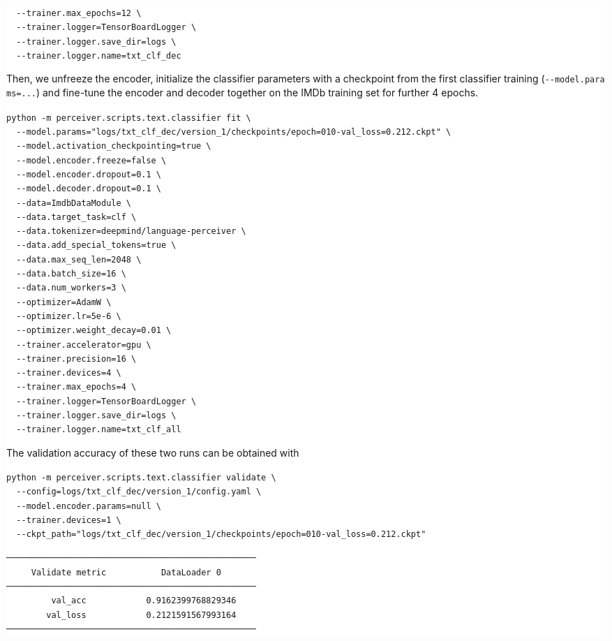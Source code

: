 ```shell
  --trainer.max_epochs=12 \
  --trainer.logger=TensorBoardLogger \
  --trainer.logger.save_dir=logs \
  --trainer.logger.name=txt_clf_dec
```

Then, we unfreeze the encoder, initialize the classifier parameters with a checkpoint from the first classifier training
(`--model.params=...`) and fine-tune the encoder and decoder together on the IMDb training set for further 4 epochs.

```shell
python -m perceiver.scripts.text.classifier fit \
  --model.params="logs/txt_clf_dec/version_1/checkpoints/epoch=010-val_loss=0.212.ckpt" \
  --model.activation_checkpointing=true \
  --model.encoder.freeze=false \
  --model.encoder.dropout=0.1 \
  --model.decoder.dropout=0.1 \
  --data=ImdbDataModule \
  --data.target_task=clf \
  --data.tokenizer=deepmind/language-perceiver \
  --data.add_special_tokens=true \
  --data.max_seq_len=2048 \
  --data.batch_size=16 \
  --data.num_workers=3 \
  --optimizer=AdamW \
  --optimizer.lr=5e-6 \
  --optimizer.weight_decay=0.01 \
  --trainer.accelerator=gpu \
  --trainer.precision=16 \
  --trainer.devices=4 \
  --trainer.max_epochs=4 \
  --trainer.logger=TensorBoardLogger \
  --trainer.logger.save_dir=logs \
  --trainer.logger.name=txt_clf_all
```

The validation accuracy of these two runs can be obtained with

```shell
python -m perceiver.scripts.text.classifier validate \
  --config=logs/txt_clf_dec/version_1/config.yaml \
  --model.encoder.params=null \
  --trainer.devices=1 \
  --ckpt_path="logs/txt_clf_dec/version_1/checkpoints/epoch=010-val_loss=0.212.ckpt"
```

```
──────────────────────────────────────────────────
     Validate metric           DataLoader 0
──────────────────────────────────────────────────
         val_acc            0.9162399768829346
        val_loss            0.2121591567993164
──────────────────────────────────────────────────
```
